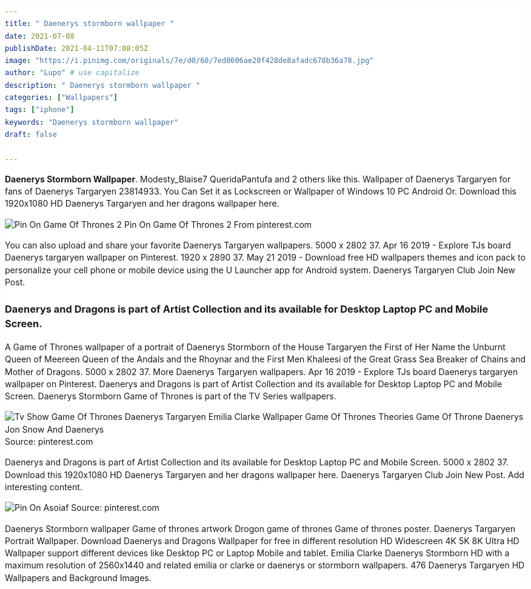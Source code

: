 ```yaml
---
title: " Daenerys stormborn wallpaper "
date: 2021-07-08
publishDate: 2021-04-11T07:08:05Z
image: "https://i.pinimg.com/originals/7e/d0/60/7ed0606ae20f428de8afadc678b36a78.jpg"
author: "Lupo" # use capitalize
description: " Daenerys stormborn wallpaper "
categories: ["Wallpapers"]
tags: ["iphone"]
keywords: "Daenerys stormborn wallpaper"
draft: false

---
```



**Daenerys Stormborn Wallpaper**. Modesty_Blaise7 QueridaPantufa and 2 others like this. Wallpaper of Daenerys Targaryen for fans of Daenerys Targaryen 23814933. You Can Set it as Lockscreen or Wallpaper of Windows 10 PC Android Or. Download this 1920x1080 HD Daenerys Targaryen and her dragons wallpaper here.

![Pin On Game Of Thrones 2](https://i.pinimg.com/originals/5d/c4/6f/5dc46fe31acc16c475ebb18c56c6a12f.jpg "Pin On Game Of Thrones 2")
Pin On Game Of Thrones 2 From pinterest.com


You can also upload and share your favorite Daenerys Targaryen wallpapers. 5000 x 2802 37. Apr 16 2019 - Explore TJs board Daenerys targaryen wallpaper on Pinterest. 1920 x 2890 37. May 21 2019 - Download free HD wallpapers themes and icon pack to personalize your cell phone or mobile device using the U Launcher app for Android system. Daenerys Targaryen Club Join New Post.

### Daenerys and Dragons is part of Artist Collection and its available for Desktop Laptop PC and Mobile Screen.

A Game of Thrones wallpaper of a portrait of Daenerys Stormborn of the House Targaryen the First of Her Name the Unburnt Queen of Meereen Queen of the Andals and the Rhoynar and the First Men Khaleesi of the Great Grass Sea Breaker of Chains and Mother of Dragons. 5000 x 2802 37. More Daenerys Targaryen wallpapers. Apr 16 2019 - Explore TJs board Daenerys targaryen wallpaper on Pinterest. Daenerys and Dragons is part of Artist Collection and its available for Desktop Laptop PC and Mobile Screen. Daenerys Stormborn Game of Thrones is part of the TV Series wallpapers.


![Tv Show Game Of Thrones Daenerys Targaryen Emilia Clarke Wallpaper Game Of Thrones Theories Game Of Throne Daenerys Jon Snow And Daenerys](https://i.pinimg.com/originals/c6/79/b0/c679b02a2c774abef45b210df121d095.jpg "Tv Show Game Of Thrones Daenerys Targaryen Emilia Clarke Wallpaper Game Of Thrones Theories Game Of Throne Daenerys Jon Snow And Daenerys")
Source: pinterest.com

Daenerys and Dragons is part of Artist Collection and its available for Desktop Laptop PC and Mobile Screen. 5000 x 2802 37. Download this 1920x1080 HD Daenerys Targaryen and her dragons wallpaper here. Daenerys Targaryen Club Join New Post. Add interesting content.

![Pin On Asoiaf](https://i.pinimg.com/originals/52/18/a0/5218a07f2681a0c555319af33b525bdb.jpg "Pin On Asoiaf")
Source: pinterest.com

Daenerys Stormborn wallpaper Game of thrones artwork Drogon game of thrones Game of thrones poster. Daenerys Targaryen Portrait Wallpaper. Download Daenerys and Dragons Wallpaper for free in different resolution HD Widescreen 4K 5K 8K Ultra HD Wallpaper support different devices like Desktop PC or Laptop Mobile and tablet. Emilia Clarke Daenerys Stormborn HD with a maximum resolution of 2560x1440 and related emilia or clarke or daenerys or stormborn wallpapers. 476 Daenerys Targaryen HD Wallpapers and Background Images.
